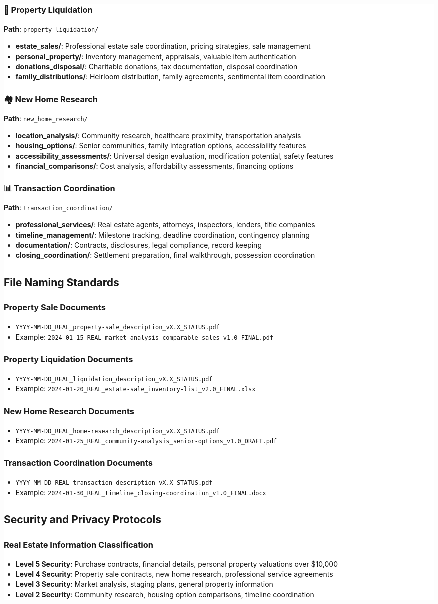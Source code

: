 ### 🏪 Property Liquidation
**Path**: `property_liquidation/`
- **estate_sales/**: Professional estate sale coordination, pricing strategies, sale management
- **personal_property/**: Inventory management, appraisals, valuable item authentication
- **donations_disposal/**: Charitable donations, tax documentation, disposal coordination
- **family_distributions/**: Heirloom distribution, family agreements, sentimental item coordination

### 🏘️ New Home Research
**Path**: `new_home_research/`
- **location_analysis/**: Community research, healthcare proximity, transportation analysis
- **housing_options/**: Senior communities, family integration options, accessibility features
- **accessibility_assessments/**: Universal design evaluation, modification potential, safety features
- **financial_comparisons/**: Cost analysis, affordability assessments, financing options

### 📊 Transaction Coordination
**Path**: `transaction_coordination/`
- **professional_services/**: Real estate agents, attorneys, inspectors, lenders, title companies
- **timeline_management/**: Milestone tracking, deadline coordination, contingency planning
- **documentation/**: Contracts, disclosures, legal compliance, record keeping
- **closing_coordination/**: Settlement preparation, final walkthrough, possession coordination

## File Naming Standards

### Property Sale Documents
- `YYYY-MM-DD_REAL_property-sale_description_vX.X_STATUS.pdf`
- Example: `2024-01-15_REAL_market-analysis_comparable-sales_v1.0_FINAL.pdf`

### Property Liquidation Documents
- `YYYY-MM-DD_REAL_liquidation_description_vX.X_STATUS.pdf`
- Example: `2024-01-20_REAL_estate-sale_inventory-list_v2.0_FINAL.xlsx`

### New Home Research Documents
- `YYYY-MM-DD_REAL_home-research_description_vX.X_STATUS.pdf`
- Example: `2024-01-25_REAL_community-analysis_senior-options_v1.0_DRAFT.pdf`

### Transaction Coordination Documents
- `YYYY-MM-DD_REAL_transaction_description_vX.X_STATUS.pdf`
- Example: `2024-01-30_REAL_timeline_closing-coordination_v1.0_FINAL.docx`

## Security and Privacy Protocols

### Real Estate Information Classification
- **Level 5 Security**: Purchase contracts, financial details, personal property valuations over $10,000
- **Level 4 Security**: Property sale contracts, new home research, professional service agreements
- **Level 3 Security**: Market analysis, staging plans, general property information
- **Level 2 Security**: Community research, housing option comparisons, timeline coordination
